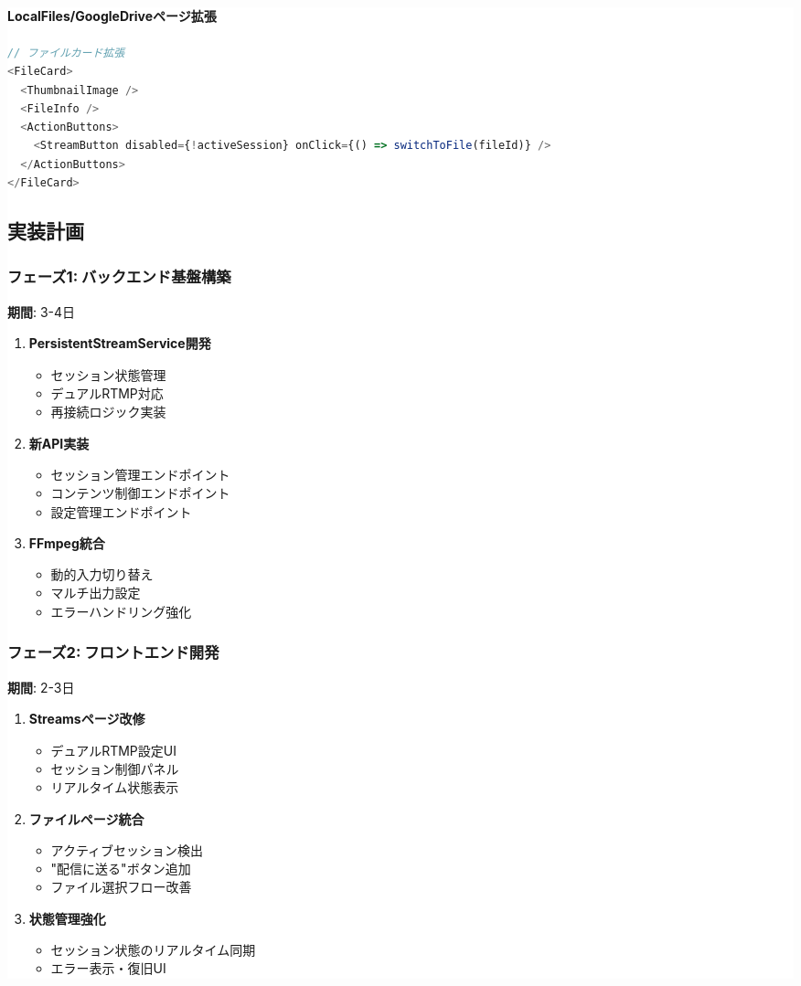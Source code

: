 #### LocalFiles/GoogleDriveページ拡張

```javascript
// ファイルカード拡張
<FileCard>
  <ThumbnailImage />
  <FileInfo />
  <ActionButtons>
    <StreamButton disabled={!activeSession} onClick={() => switchToFile(fileId)} />
  </ActionButtons>
</FileCard>
```

## 実装計画

### フェーズ1: バックエンド基盤構築

**期間**: 3-4日

1. **PersistentStreamService開発**

   - セッション状態管理
   - デュアルRTMP対応
   - 再接続ロジック実装

2. **新API実装**

   - セッション管理エンドポイント
   - コンテンツ制御エンドポイント
   - 設定管理エンドポイント

3. **FFmpeg統合**
   - 動的入力切り替え
   - マルチ出力設定
   - エラーハンドリング強化

### フェーズ2: フロントエンド開発

**期間**: 2-3日

1. **Streamsページ改修**

   - デュアルRTMP設定UI
   - セッション制御パネル
   - リアルタイム状態表示

2. **ファイルページ統合**

   - アクティブセッション検出
   - "配信に送る"ボタン追加
   - ファイル選択フロー改善

3. **状態管理強化**
   - セッション状態のリアルタイム同期
   - エラー表示・復旧UI
